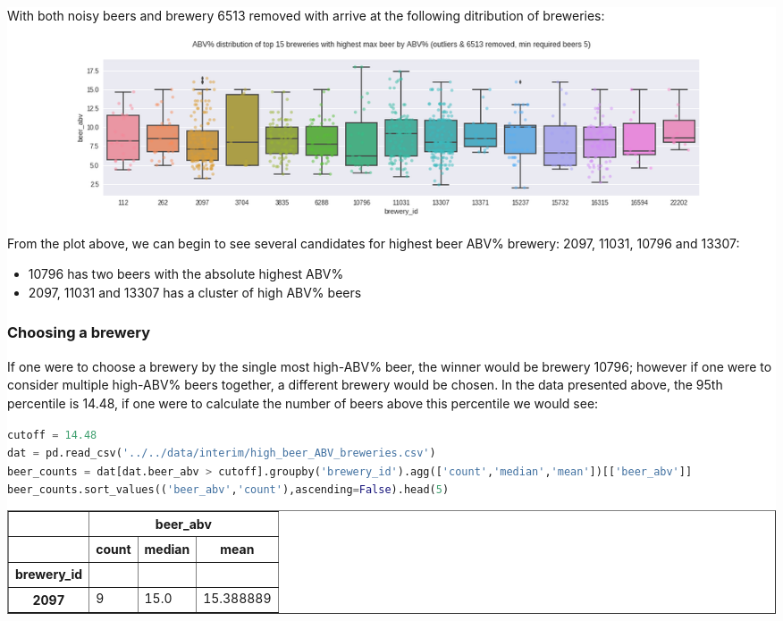With both noisy beers and brewery 6513 removed with arrive at the following ditribution of breweries:

<img src='figures/2.0_brewery_highest_abv-3.png'/>

From the plot above, we can begin to see several candidates for highest beer ABV% brewery: 2097, 11031, 10796 and 13307:
- 10796 has two beers with the absolute highest ABV%
- 2097, 11031 and 13307 has a cluster of high ABV% beers

### Choosing a brewery

If one were to choose a brewery by the single most high-ABV% beer, the winner would be brewery 10796; however if one were to consider multiple high-ABV% beers together, a different brewery would be chosen. In the data presented above, the 95th percentile is 14.48, if one were to calculate the number of beers above this percentile we would see:


```python
cutoff = 14.48
dat = pd.read_csv('../../data/interim/high_beer_ABV_breweries.csv')
beer_counts = dat[dat.beer_abv > cutoff].groupby('brewery_id').agg(['count','median','mean'])[['beer_abv']]
beer_counts.sort_values(('beer_abv','count'),ascending=False).head(5)
```




<div>
<table border="1" class="dataframe">
  <thead>
    <tr>
      <th></th>
      <th colspan="3" halign="left">beer_abv</th>
    </tr>
    <tr>
      <th></th>
      <th>count</th>
      <th>median</th>
      <th>mean</th>
    </tr>
    <tr>
      <th>brewery_id</th>
      <th></th>
      <th></th>
      <th></th>
    </tr>
  </thead>
  <tbody>
    <tr>
      <th>2097</th>
      <td>9</td>
      <td>15.0</td>
      <td>15.388889</td>
    </tr>
    <tr>
